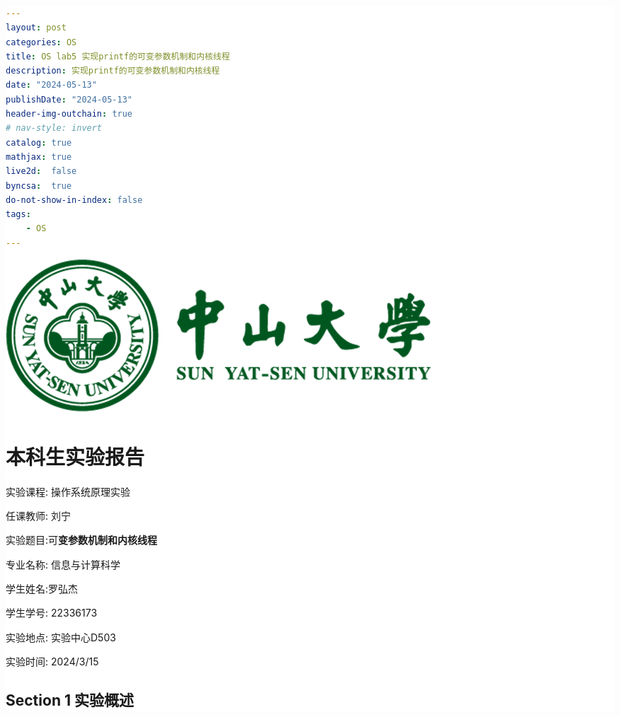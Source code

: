 ```yaml
---
layout: post
categories: OS
title: OS lab5 实现printf的可变参数机制和内核线程
description: 实现printf的可变参数机制和内核线程
date: "2024-05-13"
publishDate: "2024-05-13"
header-img-outchain: true
# nav-style: invert
catalog: true
mathjax: true
live2d:  false
byncsa:  true
do-not-show-in-index: false
tags:
    - OS
---
```


![image-20240315232430405](..\img\in-post\image-20240315232430405.png)


# 			**本科生实验报告**

实验课程: 操作系统原理实验	

任课教师: 刘宁

实验题目:可**变参数机制和内核线程**

专业名称: 信息与计算科学

学生姓名:罗弘杰

学生学号: 22336173

实验地点: 实验中心D503

实验时间: 2024/3/15

## 				**Section 1 实验概述**
